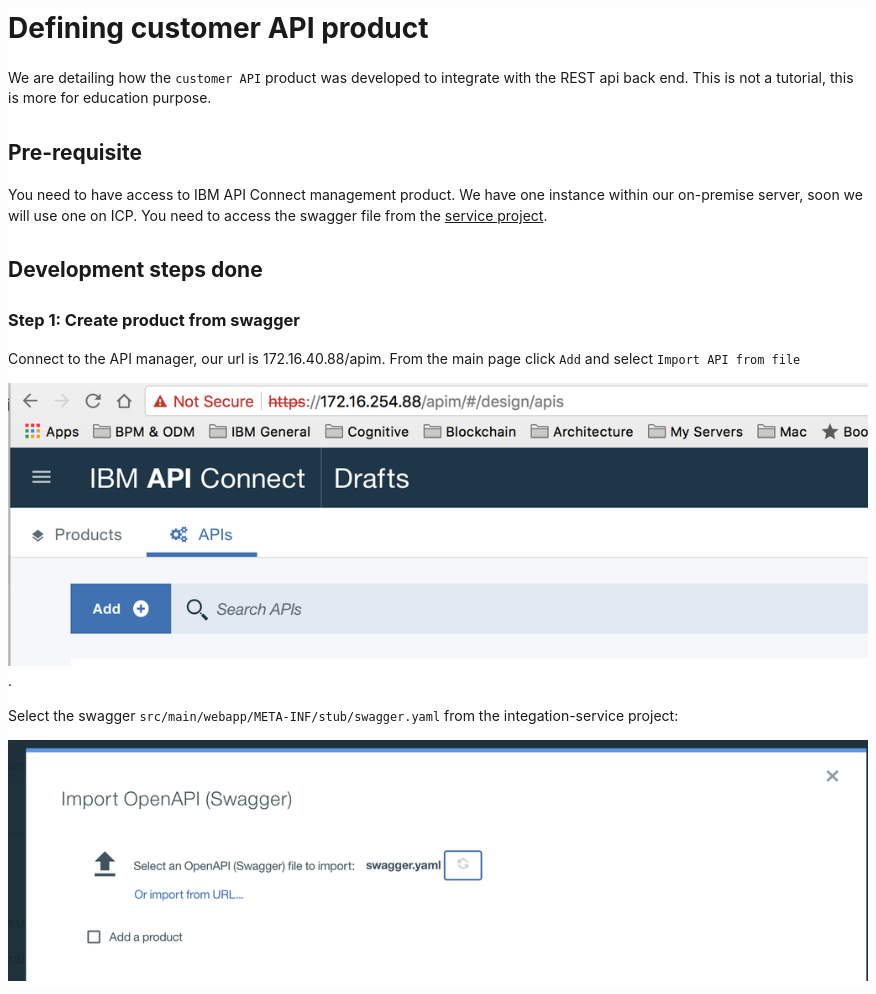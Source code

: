 # Defining customer API product
We are detailing how the `customer API` product was developed to integrate with the REST api back end. This is not a tutorial, this is more for education purpose.

## Pre-requisite
You need to have access to IBM API Connect management product. We have one instance within our on-premise server, soon we will use one on ICP. You need to access the swagger file from the [service project](https://github.com/ibm-cloud-architecture/refarch-integration-services/blob/master/src/main/webapp/META-INF/stub/swagger.yaml).

## Development steps done
### Step 1: Create product from swagger
Connect to the API manager, our url is 172.16.40.88/apim. From the main page click `Add` and select `Import API from file`

![](apic-add-prod.png).

Select the swagger `src/main/webapp/META-INF/stub/swagger.yaml` from the integation-service project:

![](import-swagger.png)
